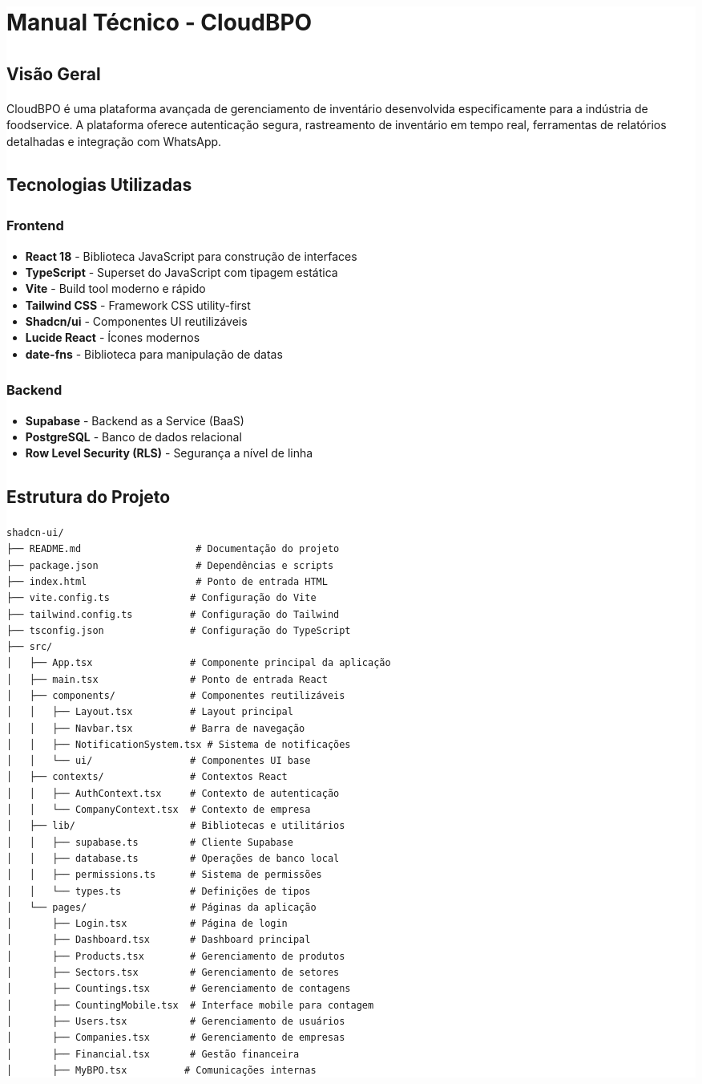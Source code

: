 # Manual Técnico - CloudBPO

## Visão Geral
CloudBPO é uma plataforma avançada de gerenciamento de inventário desenvolvida especificamente para a indústria de foodservice. A plataforma oferece autenticação segura, rastreamento de inventário em tempo real, ferramentas de relatórios detalhadas e integração com WhatsApp.

## Tecnologias Utilizadas

### Frontend
- **React 18** - Biblioteca JavaScript para construção de interfaces
- **TypeScript** - Superset do JavaScript com tipagem estática
- **Vite** - Build tool moderno e rápido
- **Tailwind CSS** - Framework CSS utility-first
- **Shadcn/ui** - Componentes UI reutilizáveis
- **Lucide React** - Ícones modernos
- **date-fns** - Biblioteca para manipulação de datas

### Backend
- **Supabase** - Backend as a Service (BaaS)
- **PostgreSQL** - Banco de dados relacional
- **Row Level Security (RLS)** - Segurança a nível de linha

## Estrutura do Projeto

```
shadcn-ui/
├── README.md                    # Documentação do projeto
├── package.json                 # Dependências e scripts
├── index.html                   # Ponto de entrada HTML
├── vite.config.ts              # Configuração do Vite
├── tailwind.config.ts          # Configuração do Tailwind
├── tsconfig.json               # Configuração do TypeScript
├── src/
│   ├── App.tsx                 # Componente principal da aplicação
│   ├── main.tsx                # Ponto de entrada React
│   ├── components/             # Componentes reutilizáveis
│   │   ├── Layout.tsx          # Layout principal
│   │   ├── Navbar.tsx          # Barra de navegação
│   │   ├── NotificationSystem.tsx # Sistema de notificações
│   │   └── ui/                 # Componentes UI base
│   ├── contexts/               # Contextos React
│   │   ├── AuthContext.tsx     # Contexto de autenticação
│   │   └── CompanyContext.tsx  # Contexto de empresa
│   ├── lib/                    # Bibliotecas e utilitários
│   │   ├── supabase.ts         # Cliente Supabase
│   │   ├── database.ts         # Operações de banco local
│   │   ├── permissions.ts      # Sistema de permissões
│   │   └── types.ts            # Definições de tipos
│   └── pages/                  # Páginas da aplicação
│       ├── Login.tsx           # Página de login
│       ├── Dashboard.tsx       # Dashboard principal
│       ├── Products.tsx        # Gerenciamento de produtos
│       ├── Sectors.tsx         # Gerenciamento de setores
│       ├── Countings.tsx       # Gerenciamento de contagens
│       ├── CountingMobile.tsx  # Interface mobile para contagem
│       ├── Users.tsx           # Gerenciamento de usuários
│       ├── Companies.tsx       # Gerenciamento de empresas
│       ├── Financial.tsx       # Gestão financeira
│       ├── MyBPO.tsx          # Comunicações internas
```